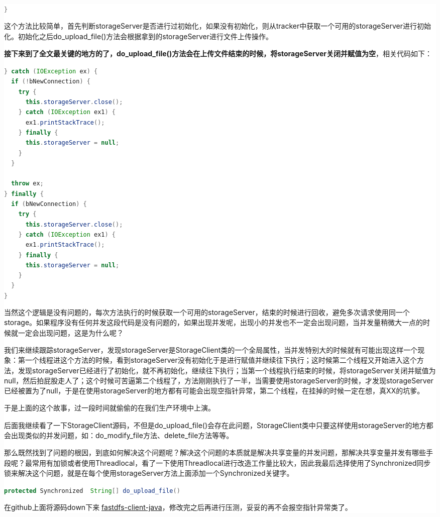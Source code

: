 ``` java
}
```

这个方法比较简单，首先判断storageServer是否进行过初始化，如果没有初始化，则从tracker中获取一个可用的storageServer进行初始化。初始化之后do_upload_file()方法会根据拿到的storageServer进行文件上传操作。

**接下来到了全文最关键的地方的了，do_upload_file()方法会在上传文件结束的时候，将storageServer关闭并赋值为空**，相关代码如下：

``` java
} catch (IOException ex) {
  if (!bNewConnection) {
    try {
      this.storageServer.close();
    } catch (IOException ex1) {
      ex1.printStackTrace();
    } finally {
      this.storageServer = null;
    }
  }

  throw ex;
} finally {
  if (bNewConnection) {
    try {
      this.storageServer.close();
    } catch (IOException ex1) {
      ex1.printStackTrace();
    } finally {
      this.storageServer = null;
    }
  }
}
```

当然这个逻辑是没有问题的，每次方法执行的时候获取一个可用的storageServer，结束的时候进行回收，避免多次请求使用同一个storage。如果程序没有任何并发这段代码是没有问题的，如果出现并发呢，出现小的并发也不一定会出现问题，当并发量稍微大一点的时候就一定会出现问题，这是为什么呢？

我们来继续跟踪storageServer，发现storageServer是StorageClient类的一个全局属性，当并发特别大的时候就有可能出现这样一个现象：第一个线程进这个方法的时候，看到storageServer没有初始化于是进行赋值并继续往下执行；这时候第二个线程又开始进入这个方法，发现storageServer已经进行了初始化，就不再初始化，继续往下执行；当第一个线程执行结束的时候，将storageServer关闭并赋值为null，然后拍屁股走人了；这个时候可苦逼第二个线程了，方法刚刚执行了一半，当需要使用storageServer的时候，才发现storageServer已经被置为了null，于是在使用storageServer的地方都有可能会出现空指针异常，第二个线程，在挂掉的时候一定在想，真XX的坑爹。

于是上面的这个故事，过一段时间就偷偷的在我们生产环境中上演。

后面我继续看了一下StorageClient源码，不但是do_upload_file()会存在此问题，StorageClient类中只要这样使用storageServer的地方都会出现类似的并发问题，如：do_modify_file方法、delete_file方法等等。

那么既然找到了问题的根因，到底如何解决这个问题呢？解决这个问题的本质就是解决共享变量的并发问题，那解决共享变量并发有哪些手段呢？最常用有加锁或者使用Threadlocal，看了一下使用Threadlocal进行改造工作量比较大，因此我最后选择使用了Synchronized同步锁来解决这个问题，就是在每个使用storageServer方法上面添加一个Synchronized关键字。

``` java
protected Synchronized  String[] do_upload_file()
```

在github上面将源码down下来 [fastdfs-client-java](https://github.com/happyfish100/fastdfs-client-java)，修改完之后再进行压测，妥妥的再不会报空指针异常类了。
